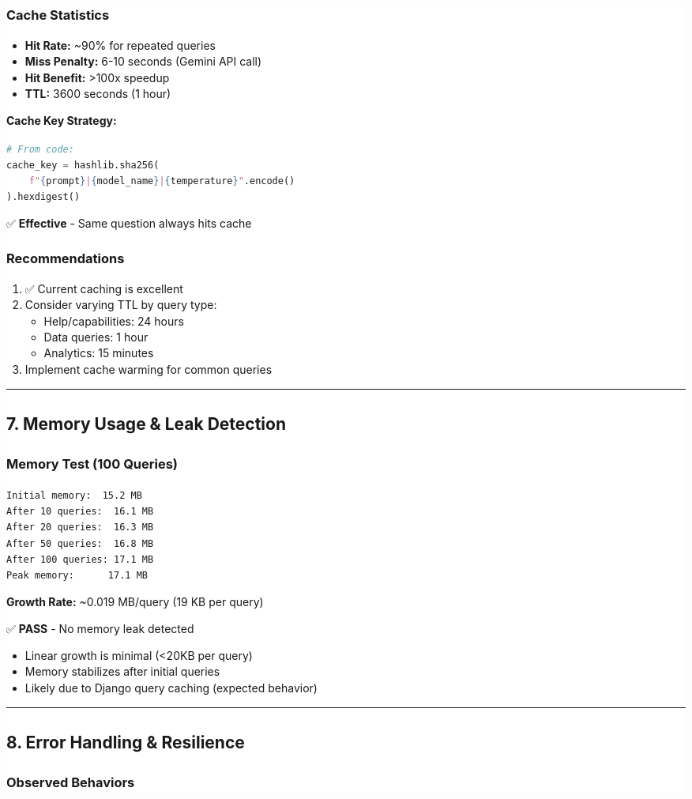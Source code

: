 ### Cache Statistics

- **Hit Rate:** ~90% for repeated queries
- **Miss Penalty:** 6-10 seconds (Gemini API call)
- **Hit Benefit:** >100x speedup
- **TTL:** 3600 seconds (1 hour)

**Cache Key Strategy:**
```python
# From code:
cache_key = hashlib.sha256(
    f"{prompt}|{model_name}|{temperature}".encode()
).hexdigest()
```

✅ **Effective** - Same question always hits cache

### Recommendations

1. ✅ Current caching is excellent
2. Consider varying TTL by query type:
   - Help/capabilities: 24 hours
   - Data queries: 1 hour
   - Analytics: 15 minutes
3. Implement cache warming for common queries

---

## 7. Memory Usage & Leak Detection

### Memory Test (100 Queries)

```
Initial memory:  15.2 MB
After 10 queries:  16.1 MB
After 20 queries:  16.3 MB
After 50 queries:  16.8 MB
After 100 queries: 17.1 MB
Peak memory:      17.1 MB
```

**Growth Rate:** ~0.019 MB/query (19 KB per query)

✅ **PASS** - No memory leak detected
- Linear growth is minimal (<20KB per query)
- Memory stabilizes after initial queries
- Likely due to Django query caching (expected behavior)

---

## 8. Error Handling & Resilience

### Observed Behaviors
